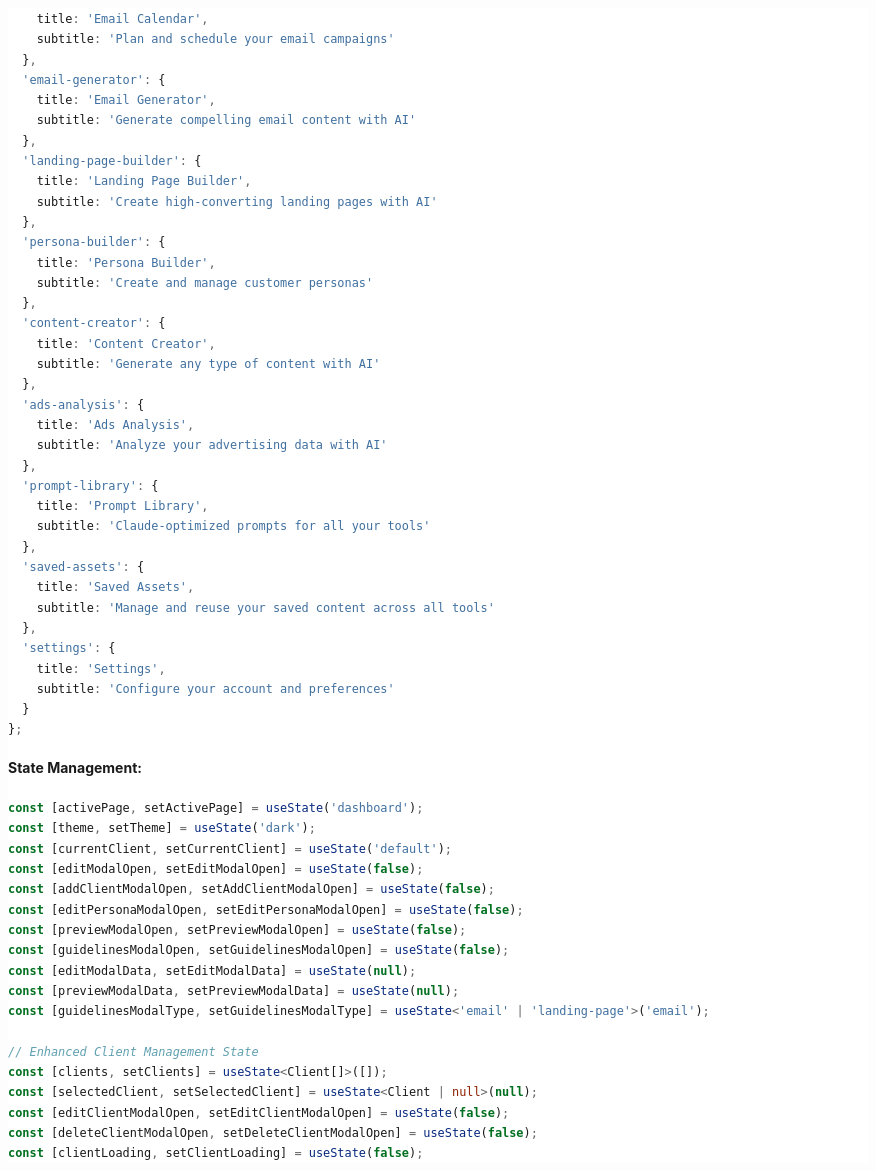```typescript
    title: 'Email Calendar',
    subtitle: 'Plan and schedule your email campaigns'
  },
  'email-generator': {
    title: 'Email Generator',
    subtitle: 'Generate compelling email content with AI'
  },
  'landing-page-builder': {
    title: 'Landing Page Builder',
    subtitle: 'Create high-converting landing pages with AI'
  },
  'persona-builder': {
    title: 'Persona Builder',
    subtitle: 'Create and manage customer personas'
  },
  'content-creator': {
    title: 'Content Creator',
    subtitle: 'Generate any type of content with AI'
  },
  'ads-analysis': {
    title: 'Ads Analysis',
    subtitle: 'Analyze your advertising data with AI'
  },
  'prompt-library': {
    title: 'Prompt Library',
    subtitle: 'Claude-optimized prompts for all your tools'
  },
  'saved-assets': {                           
    title: 'Saved Assets',
    subtitle: 'Manage and reuse your saved content across all tools'
  },
  'settings': {
    title: 'Settings',
    subtitle: 'Configure your account and preferences'
  }
};
```

#### State Management:
```typescript
const [activePage, setActivePage] = useState('dashboard');
const [theme, setTheme] = useState('dark');
const [currentClient, setCurrentClient] = useState('default');
const [editModalOpen, setEditModalOpen] = useState(false);
const [addClientModalOpen, setAddClientModalOpen] = useState(false);
const [editPersonaModalOpen, setEditPersonaModalOpen] = useState(false);
const [previewModalOpen, setPreviewModalOpen] = useState(false);
const [guidelinesModalOpen, setGuidelinesModalOpen] = useState(false);
const [editModalData, setEditModalData] = useState(null);
const [previewModalData, setPreviewModalData] = useState(null);
const [guidelinesModalType, setGuidelinesModalType] = useState<'email' | 'landing-page'>('email');

// Enhanced Client Management State
const [clients, setClients] = useState<Client[]>([]);
const [selectedClient, setSelectedClient] = useState<Client | null>(null);
const [editClientModalOpen, setEditClientModalOpen] = useState(false);
const [deleteClientModalOpen, setDeleteClientModalOpen] = useState(false);
const [clientLoading, setClientLoading] = useState(false);
```


  [filename: string]: string;